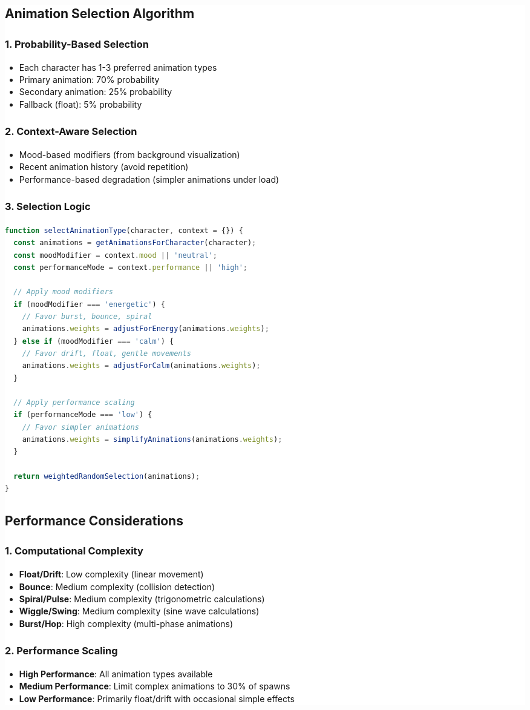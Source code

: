 ## Animation Selection Algorithm

### 1. **Probability-Based Selection**
- Each character has 1-3 preferred animation types
- Primary animation: 70% probability
- Secondary animation: 25% probability  
- Fallback (float): 5% probability

### 2. **Context-Aware Selection**
- Mood-based modifiers (from background visualization)
- Recent animation history (avoid repetition)
- Performance-based degradation (simpler animations under load)

### 3. **Selection Logic**
```javascript
function selectAnimationType(character, context = {}) {
  const animations = getAnimationsForCharacter(character);
  const moodModifier = context.mood || 'neutral';
  const performanceMode = context.performance || 'high';
  
  // Apply mood modifiers
  if (moodModifier === 'energetic') {
    // Favor burst, bounce, spiral
    animations.weights = adjustForEnergy(animations.weights);
  } else if (moodModifier === 'calm') {
    // Favor drift, float, gentle movements
    animations.weights = adjustForCalm(animations.weights);
  }
  
  // Apply performance scaling
  if (performanceMode === 'low') {
    // Favor simpler animations
    animations.weights = simplifyAnimations(animations.weights);
  }
  
  return weightedRandomSelection(animations);
}
```

## Performance Considerations

### 1. **Computational Complexity**
- **Float/Drift**: Low complexity (linear movement)
- **Bounce**: Medium complexity (collision detection)
- **Spiral/Pulse**: Medium complexity (trigonometric calculations)
- **Wiggle/Swing**: Medium complexity (sine wave calculations)
- **Burst/Hop**: High complexity (multi-phase animations)

### 2. **Performance Scaling**
- **High Performance**: All animation types available
- **Medium Performance**: Limit complex animations to 30% of spawns
- **Low Performance**: Primarily float/drift with occasional simple effects

